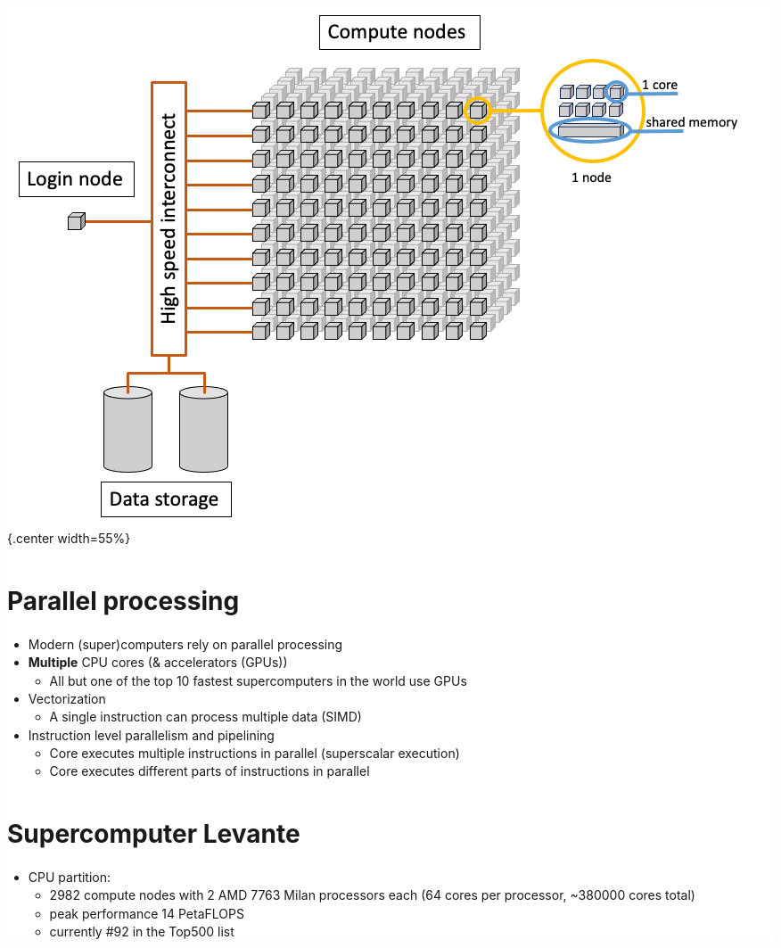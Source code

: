 ![<span style="font-size:50%;">https://generic-software-skills.gitlab-pages.dkrz.de/lecture-materials/lectures/hardware/slides.html#/what-is-a-high-performance-computer-1</span>](img/HPC_schematic2.png){.center width=55%}

# Parallel processing

- Modern (super)computers rely on parallel processing
- **Multiple** CPU cores (& accelerators (GPUs))
    - All but one of the top 10 fastest supercomputers in the world use GPUs
- Vectorization
    - A single instruction can process multiple data (SIMD)
- Instruction level parallelism and pipelining
    - Core executes multiple instructions in parallel (superscalar execution)
    - Core executes different parts of instructions in parallel

# Supercomputer Levante

- CPU partition:
  - 2982 compute nodes with 2 AMD 7763 Milan processors each (64 cores per processor, ~380000 cores total)
  - peak performance 14 PetaFLOPS
  - currently #92 in the Top500 list
